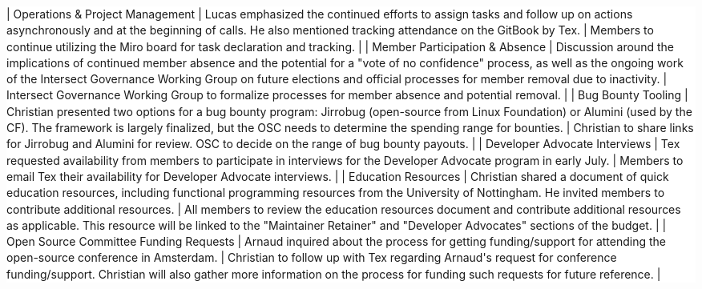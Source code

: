 | Operations & Project Management                           | Lucas emphasized the continued efforts to assign tasks and follow up on actions asynchronously and at the beginning of calls. He also mentioned tracking attendance on the GitBook by Tex.                                                                                                                                                                                                                                                                                                                                    | Members to continue utilizing the Miro board for task declaration and tracking.                                                                                                                                                                                                                                                               |
| Member Participation & Absence                            | Discussion around the implications of continued member absence and the potential for a "vote of no confidence" process, as well as the ongoing work of the Intersect Governance Working Group on future elections and official processes for member removal due to inactivity.                                                                                                                                                                                                                                                | Intersect Governance Working Group to formalize processes for member absence and potential removal.                                                                                                                                                                                                                                           |
| Bug Bounty Tooling                                        | Christian presented two options for a bug bounty program: Jirrobug (open-source from Linux Foundation) or Alumini (used by the CF). The framework is largely finalized, but the OSC needs to determine the spending range for bounties.                                                                                                                                                                                                                                                                                       | Christian to share links for Jirrobug and Alumini for review. OSC to decide on the range of bug bounty payouts.                                                                                                                                                                                                                               |
| Developer Advocate Interviews                             | Tex requested availability from members to participate in interviews for the Developer Advocate program in early July.                                                                                                                                                                                                                                                                                                                                                                                                        | Members to email Tex their availability for Developer Advocate interviews.                                                                                                                                                                                                                                                                    |
| Education Resources                                       | Christian shared a document of quick education resources, including functional programming resources from the University of Nottingham. He invited members to contribute additional resources.                                                                                                                                                                                                                                                                                                                                | All members to review the education resources document and contribute additional resources as applicable. This resource will be linked to the "Maintainer Retainer" and "Developer Advocates" sections of the budget.                                                                                                                         |
| Open Source Committee Funding Requests                    | Arnaud inquired about the process for getting funding/support for attending the open-source conference in Amsterdam.                                                                                                                                                                                                                                                                                                                                                                                                          | Christian to follow up with Tex regarding Arnaud's request for conference funding/support. Christian will also gather more information on the process for funding such requests for future reference.                                                                                                                                         |

